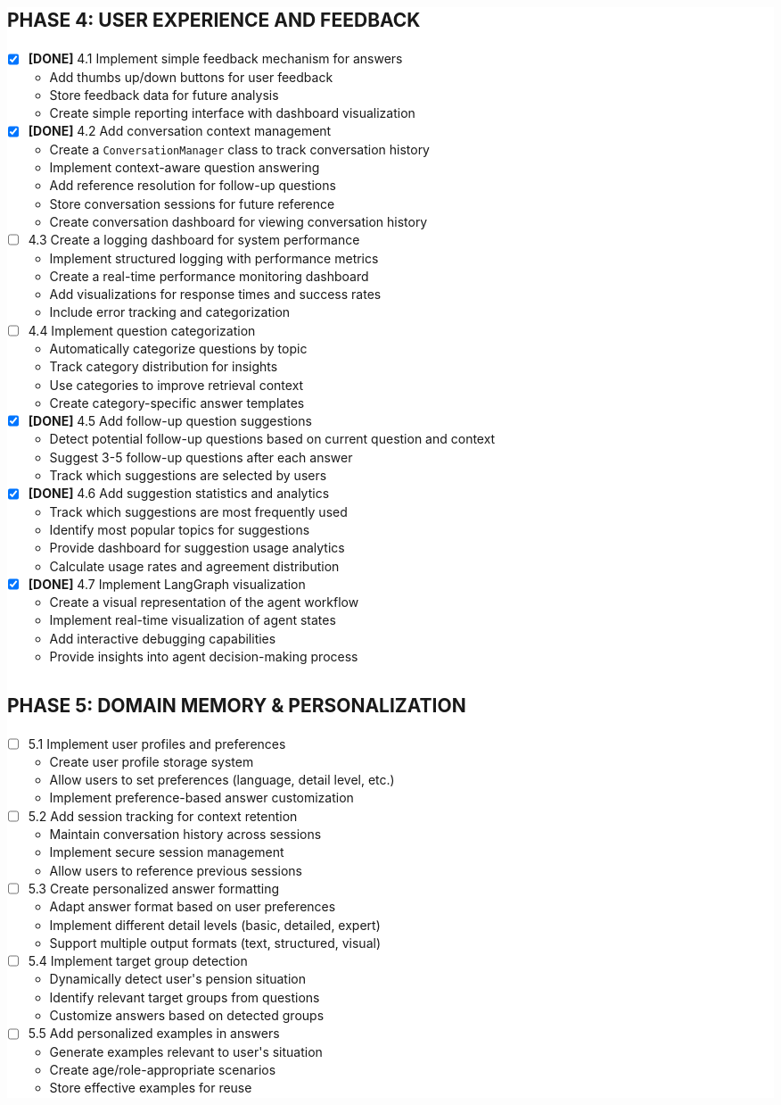 ## PHASE 4: USER EXPERIENCE AND FEEDBACK
- [x] **[DONE]** 4.1 Implement simple feedback mechanism for answers
  - Add thumbs up/down buttons for user feedback
  - Store feedback data for future analysis
  - Create simple reporting interface with dashboard visualization
- [x] **[DONE]** 4.2 Add conversation context management
  - Create a `ConversationManager` class to track conversation history
  - Implement context-aware question answering
  - Add reference resolution for follow-up questions
  - Store conversation sessions for future reference
  - Create conversation dashboard for viewing conversation history
- [ ] 4.3 Create a logging dashboard for system performance
  - Implement structured logging with performance metrics
  - Create a real-time performance monitoring dashboard
  - Add visualizations for response times and success rates
  - Include error tracking and categorization
- [ ] 4.4 Implement question categorization
  - Automatically categorize questions by topic
  - Track category distribution for insights
  - Use categories to improve retrieval context
  - Create category-specific answer templates
- [x] **[DONE]** 4.5 Add follow-up question suggestions
  - Detect potential follow-up questions based on current question and context
  - Suggest 3-5 follow-up questions after each answer
  - Track which suggestions are selected by users
- [x] **[DONE]** 4.6 Add suggestion statistics and analytics
  - Track which suggestions are most frequently used
  - Identify most popular topics for suggestions
  - Provide dashboard for suggestion usage analytics
  - Calculate usage rates and agreement distribution
- [x] **[DONE]** 4.7 Implement LangGraph visualization
  - Create a visual representation of the agent workflow
  - Implement real-time visualization of agent states
  - Add interactive debugging capabilities
  - Provide insights into agent decision-making process

## PHASE 5: DOMAIN MEMORY & PERSONALIZATION
- [ ] 5.1 Implement user profiles and preferences
  - Create user profile storage system
  - Allow users to set preferences (language, detail level, etc.)
  - Implement preference-based answer customization
- [ ] 5.2 Add session tracking for context retention
  - Maintain conversation history across sessions
  - Implement secure session management
  - Allow users to reference previous sessions
- [ ] 5.3 Create personalized answer formatting
  - Adapt answer format based on user preferences
  - Implement different detail levels (basic, detailed, expert)
  - Support multiple output formats (text, structured, visual)
- [ ] 5.4 Implement target group detection
  - Dynamically detect user's pension situation
  - Identify relevant target groups from questions
  - Customize answers based on detected groups
- [ ] 5.5 Add personalized examples in answers
  - Generate examples relevant to user's situation
  - Create age/role-appropriate scenarios
  - Store effective examples for reuse
